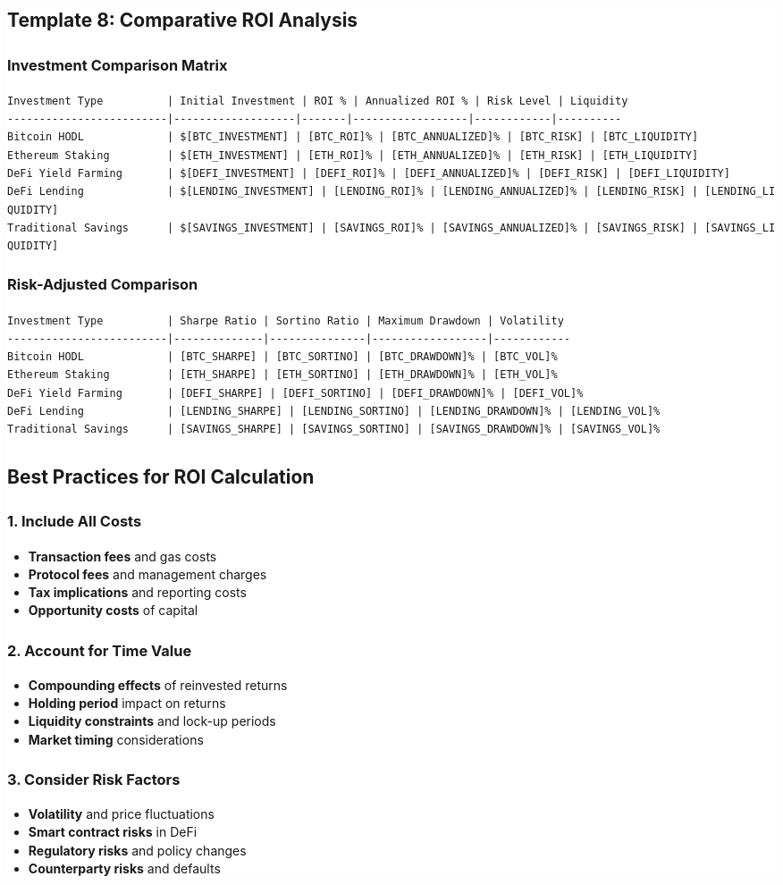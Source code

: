 ## Template 8: Comparative ROI Analysis

### Investment Comparison Matrix
```
Investment Type          | Initial Investment | ROI % | Annualized ROI % | Risk Level | Liquidity
-------------------------|-------------------|-------|------------------|------------|----------
Bitcoin HODL             | $[BTC_INVESTMENT] | [BTC_ROI]% | [BTC_ANNUALIZED]% | [BTC_RISK] | [BTC_LIQUIDITY]
Ethereum Staking         | $[ETH_INVESTMENT] | [ETH_ROI]% | [ETH_ANNUALIZED]% | [ETH_RISK] | [ETH_LIQUIDITY]
DeFi Yield Farming       | $[DEFI_INVESTMENT] | [DEFI_ROI]% | [DEFI_ANNUALIZED]% | [DEFI_RISK] | [DEFI_LIQUIDITY]
DeFi Lending             | $[LENDING_INVESTMENT] | [LENDING_ROI]% | [LENDING_ANNUALIZED]% | [LENDING_RISK] | [LENDING_LIQUIDITY]
Traditional Savings      | $[SAVINGS_INVESTMENT] | [SAVINGS_ROI]% | [SAVINGS_ANNUALIZED]% | [SAVINGS_RISK] | [SAVINGS_LIQUIDITY]
```

### Risk-Adjusted Comparison
```
Investment Type          | Sharpe Ratio | Sortino Ratio | Maximum Drawdown | Volatility
-------------------------|--------------|---------------|------------------|------------
Bitcoin HODL             | [BTC_SHARPE] | [BTC_SORTINO] | [BTC_DRAWDOWN]% | [BTC_VOL]%
Ethereum Staking         | [ETH_SHARPE] | [ETH_SORTINO] | [ETH_DRAWDOWN]% | [ETH_VOL]%
DeFi Yield Farming       | [DEFI_SHARPE] | [DEFI_SORTINO] | [DEFI_DRAWDOWN]% | [DEFI_VOL]%
DeFi Lending             | [LENDING_SHARPE] | [LENDING_SORTINO] | [LENDING_DRAWDOWN]% | [LENDING_VOL]%
Traditional Savings      | [SAVINGS_SHARPE] | [SAVINGS_SORTINO] | [SAVINGS_DRAWDOWN]% | [SAVINGS_VOL]%
```

## Best Practices for ROI Calculation

### 1. Include All Costs
- **Transaction fees** and gas costs
- **Protocol fees** and management charges
- **Tax implications** and reporting costs
- **Opportunity costs** of capital

### 2. Account for Time Value
- **Compounding effects** of reinvested returns
- **Holding period** impact on returns
- **Liquidity constraints** and lock-up periods
- **Market timing** considerations

### 3. Consider Risk Factors
- **Volatility** and price fluctuations
- **Smart contract risks** in DeFi
- **Regulatory risks** and policy changes
- **Counterparty risks** and defaults
